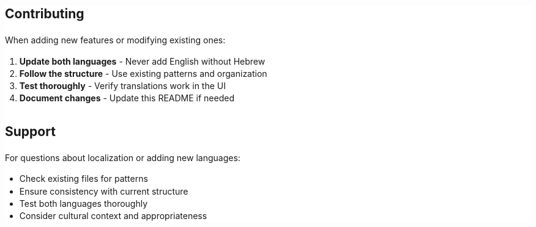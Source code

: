 ## Contributing

When adding new features or modifying existing ones:

1. **Update both languages** - Never add English without Hebrew
2. **Follow the structure** - Use existing patterns and organization
3. **Test thoroughly** - Verify translations work in the UI
4. **Document changes** - Update this README if needed

## Support

For questions about localization or adding new languages:
- Check existing files for patterns
- Ensure consistency with current structure
- Test both languages thoroughly
- Consider cultural context and appropriateness

